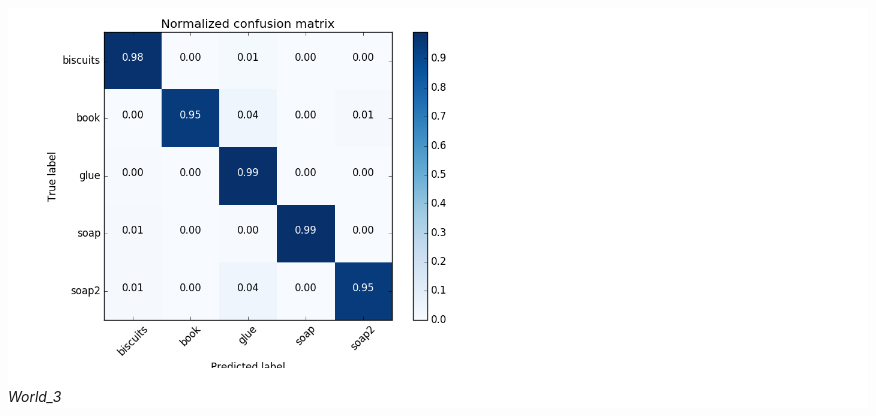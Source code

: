 <img src="https://github.com/bchou2012/RoboND-Perception-Project-Benjamin-Chou/blob/master/images/Normalized_confusion_2.png?raw=true" alt="World_2 Normalized" width="480px">

*World_3* 
